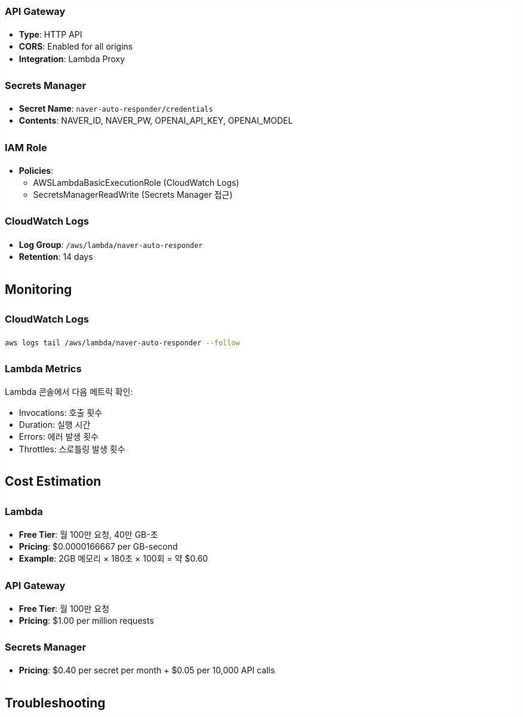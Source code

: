 ### API Gateway
- **Type**: HTTP API
- **CORS**: Enabled for all origins
- **Integration**: Lambda Proxy

### Secrets Manager
- **Secret Name**: `naver-auto-responder/credentials`
- **Contents**: NAVER_ID, NAVER_PW, OPENAI_API_KEY, OPENAI_MODEL

### IAM Role
- **Policies**:
  - AWSLambdaBasicExecutionRole (CloudWatch Logs)
  - SecretsManagerReadWrite (Secrets Manager 접근)

### CloudWatch Logs
- **Log Group**: `/aws/lambda/naver-auto-responder`
- **Retention**: 14 days

## Monitoring

### CloudWatch Logs
```bash
aws logs tail /aws/lambda/naver-auto-responder --follow
```

### Lambda Metrics
Lambda 콘솔에서 다음 메트릭 확인:
- Invocations: 호출 횟수
- Duration: 실행 시간
- Errors: 에러 발생 횟수
- Throttles: 스로틀링 발생 횟수

## Cost Estimation

### Lambda
- **Free Tier**: 월 100만 요청, 40만 GB-초
- **Pricing**: $0.0000166667 per GB-second
- **Example**: 2GB 메모리 × 180초 × 100회 = 약 $0.60

### API Gateway
- **Free Tier**: 월 100만 요청
- **Pricing**: $1.00 per million requests

### Secrets Manager
- **Pricing**: $0.40 per secret per month + $0.05 per 10,000 API calls

## Troubleshooting
